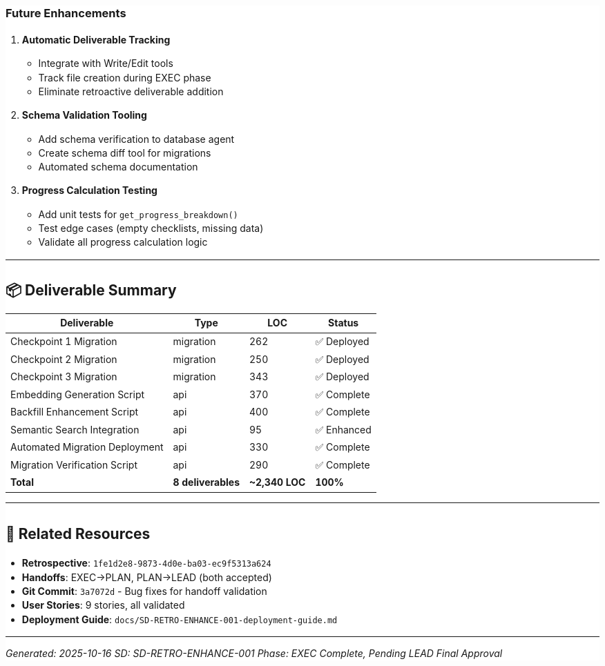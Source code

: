 ### Future Enhancements

1. **Automatic Deliverable Tracking**
   - Integrate with Write/Edit tools
   - Track file creation during EXEC phase
   - Eliminate retroactive deliverable addition

2. **Schema Validation Tooling**
   - Add schema verification to database agent
   - Create schema diff tool for migrations
   - Automated schema documentation

3. **Progress Calculation Testing**
   - Add unit tests for `get_progress_breakdown()`
   - Test edge cases (empty checklists, missing data)
   - Validate all progress calculation logic

---

## 📦 Deliverable Summary

| Deliverable | Type | LOC | Status |
|-------------|------|-----|--------|
| Checkpoint 1 Migration | migration | 262 | ✅ Deployed |
| Checkpoint 2 Migration | migration | 250 | ✅ Deployed |
| Checkpoint 3 Migration | migration | 343 | ✅ Deployed |
| Embedding Generation Script | api | 370 | ✅ Complete |
| Backfill Enhancement Script | api | 400 | ✅ Complete |
| Semantic Search Integration | api | 95 | ✅ Enhanced |
| Automated Migration Deployment | api | 330 | ✅ Complete |
| Migration Verification Script | api | 290 | ✅ Complete |
| **Total** | **8 deliverables** | **~2,340 LOC** | **100%** |

---

## 🔗 Related Resources

- **Retrospective**: `1fe1d2e8-9873-4d0e-ba03-ec9f5313a624`
- **Handoffs**: EXEC→PLAN, PLAN→LEAD (both accepted)
- **Git Commit**: `3a7072d` - Bug fixes for handoff validation
- **User Stories**: 9 stories, all validated
- **Deployment Guide**: `docs/SD-RETRO-ENHANCE-001-deployment-guide.md`

---

*Generated: 2025-10-16*
*SD: SD-RETRO-ENHANCE-001*
*Phase: EXEC Complete, Pending LEAD Final Approval*
